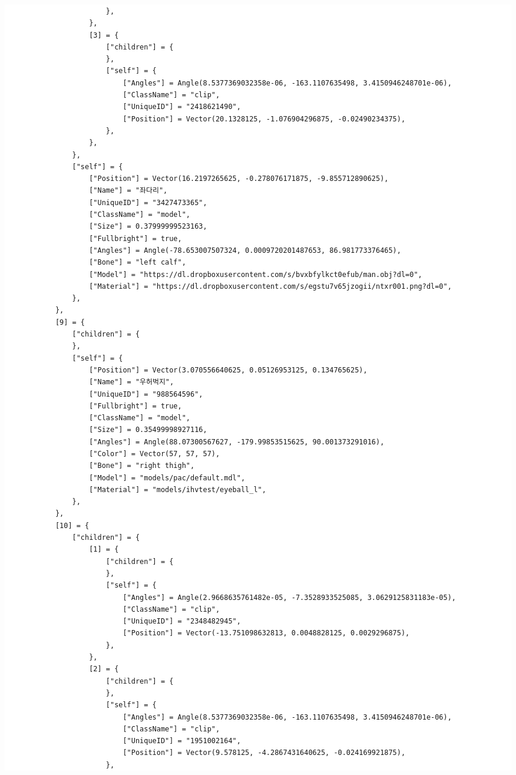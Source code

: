 							},
						},
						[3] = {
							["children"] = {
							},
							["self"] = {
								["Angles"] = Angle(8.5377369032358e-06, -163.1107635498, 3.4150946248701e-06),
								["ClassName"] = "clip",
								["UniqueID"] = "2418621490",
								["Position"] = Vector(20.1328125, -1.076904296875, -0.02490234375),
							},
						},
					},
					["self"] = {
						["Position"] = Vector(16.2197265625, -0.278076171875, -9.855712890625),
						["Name"] = "좌다리",
						["UniqueID"] = "3427473365",
						["ClassName"] = "model",
						["Size"] = 0.37999999523163,
						["Fullbright"] = true,
						["Angles"] = Angle(-78.653007507324, 0.0009720201487653, 86.981773376465),
						["Bone"] = "left calf",
						["Model"] = "https://dl.dropboxusercontent.com/s/bvxbfylkct0efub/man.obj?dl=0",
						["Material"] = "https://dl.dropboxusercontent.com/s/egstu7v65jzogii/ntxr001.png?dl=0",
					},
				},
				[9] = {
					["children"] = {
					},
					["self"] = {
						["Position"] = Vector(3.070556640625, 0.05126953125, 0.134765625),
						["Name"] = "우허벅지",
						["UniqueID"] = "988564596",
						["Fullbright"] = true,
						["ClassName"] = "model",
						["Size"] = 0.35499998927116,
						["Angles"] = Angle(88.07300567627, -179.99853515625, 90.001373291016),
						["Color"] = Vector(57, 57, 57),
						["Bone"] = "right thigh",
						["Model"] = "models/pac/default.mdl",
						["Material"] = "models/ihvtest/eyeball_l",
					},
				},
				[10] = {
					["children"] = {
						[1] = {
							["children"] = {
							},
							["self"] = {
								["Angles"] = Angle(2.9668635761482e-05, -7.3528933525085, 3.0629125831183e-05),
								["ClassName"] = "clip",
								["UniqueID"] = "2348482945",
								["Position"] = Vector(-13.751098632813, 0.0048828125, 0.0029296875),
							},
						},
						[2] = {
							["children"] = {
							},
							["self"] = {
								["Angles"] = Angle(8.5377369032358e-06, -163.1107635498, 3.4150946248701e-06),
								["ClassName"] = "clip",
								["UniqueID"] = "1951002164",
								["Position"] = Vector(9.578125, -4.2867431640625, -0.024169921875),
							},